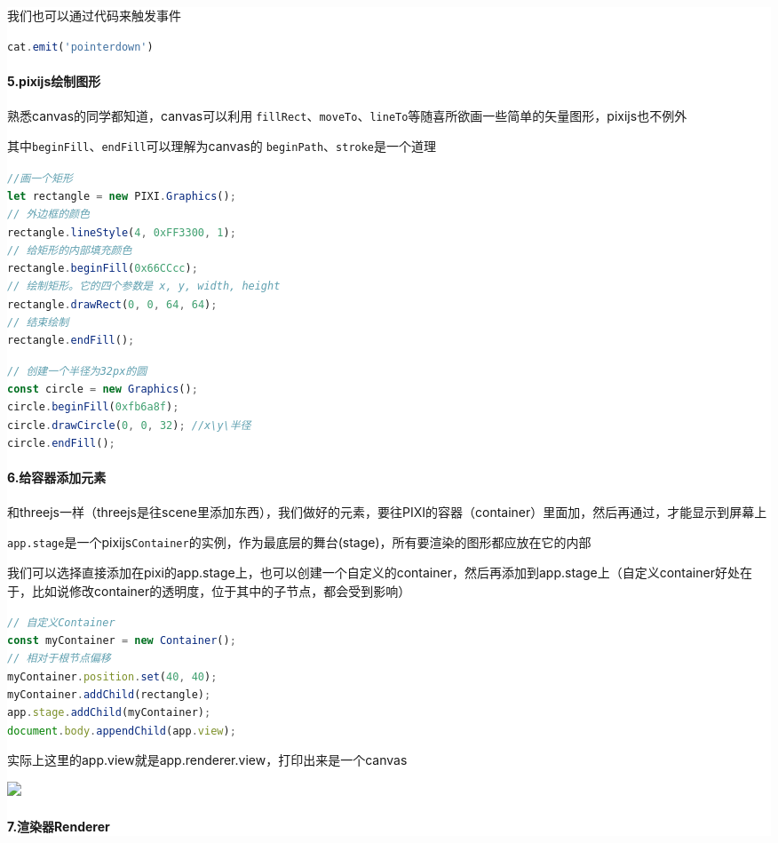 我们也可以通过代码来触发事件

```js
cat.emit('pointerdown')
```

#### 5.pixijs绘制图形

熟悉canvas的同学都知道，canvas可以利用 `fillRect`、`moveTo`、`lineTo`等随喜所欲画一些简单的矢量图形，pixijs也不例外

其中`beginFill`、`endFill`可以理解为canvas的 `beginPath`、`stroke`是一个道理

```js
//画一个矩形
let rectangle = new PIXI.Graphics();
// 外边框的颜色
rectangle.lineStyle(4, 0xFF3300, 1);
// 给矩形的内部填充颜色
rectangle.beginFill(0x66CCcc);
// 绘制矩形。它的四个参数是 x, y, width, height
rectangle.drawRect(0, 0, 64, 64);
// 结束绘制
rectangle.endFill();
```

```js
// 创建一个半径为32px的圆
const circle = new Graphics();
circle.beginFill(0xfb6a8f);
circle.drawCircle(0, 0, 32); //x\y\半径
circle.endFill();
```

#### 6.给容器添加元素

和threejs一样（threejs是往scene里添加东西），我们做好的元素，要往PIXI的容器（container）里面加，然后再通过，才能显示到屏幕上

`app.stage`是一个pixijs`Container`的实例，作为最底层的舞台(stage)，所有要渲染的图形都应放在它的内部

我们可以选择直接添加在pixi的app.stage上，也可以创建一个自定义的container，然后再添加到app.stage上（自定义container好处在于，比如说修改container的透明度，位于其中的子节点，都会受到影响）

```js
// 自定义Container
const myContainer = new Container();
// 相对于根节点偏移
myContainer.position.set(40, 40);
myContainer.addChild(rectangle);
app.stage.addChild(myContainer);
document.body.appendChild(app.view);
```

实际上这里的app.view就是app.renderer.view，打印出来是一个canvas

![](/simple-blog/Canvas/pixijs.png)

#### 7.渲染器Renderer
